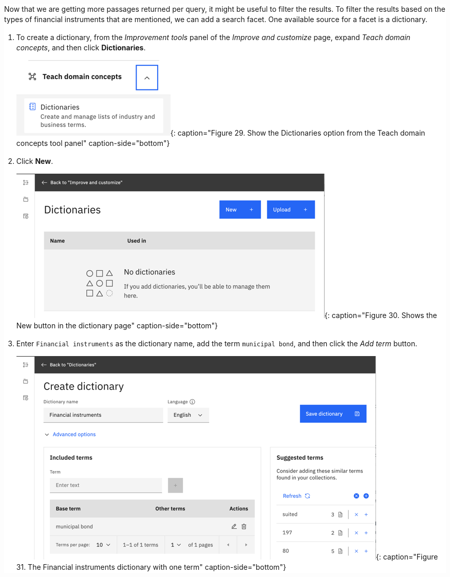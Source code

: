 Now that we are getting more passages returned per query, it might be useful to filter the results. To filter the results based on the types of financial instruments that are mentioned, we can add a search facet. One available source for a facet is a dictionary.

1.  To create a dictionary, from the *Improvement tools* panel of the *Improve and customize* page, expand *Teach domain concepts*, and then click **Dictionaries**.

    ![Shows the Dictionaries option from the Teach domain concepts tool panel.](images/tut-sdu-dictionary.png){: caption="Figure 29. Show the Dictionaries option from the Teach domain concepts tool panel" caption-side="bottom"}

1.  Click **New**.

    ![Shows the New button in the dictionary page.](images/tut-sdu-dictionary-new.png){: caption="Figure 30. Shows the New button in the dictionary page" caption-side="bottom"}

1.  Enter `Financial instruments` as the dictionary name, add the term `municipal bond`, and then click the *Add term* button.

    ![Shows the Financial instruments dictionary with one term.](images/tut-sdu-dictionary-add.png){: caption="Figure 31. The Financial instruments dictionary with one term" caption-side="bottom"}
